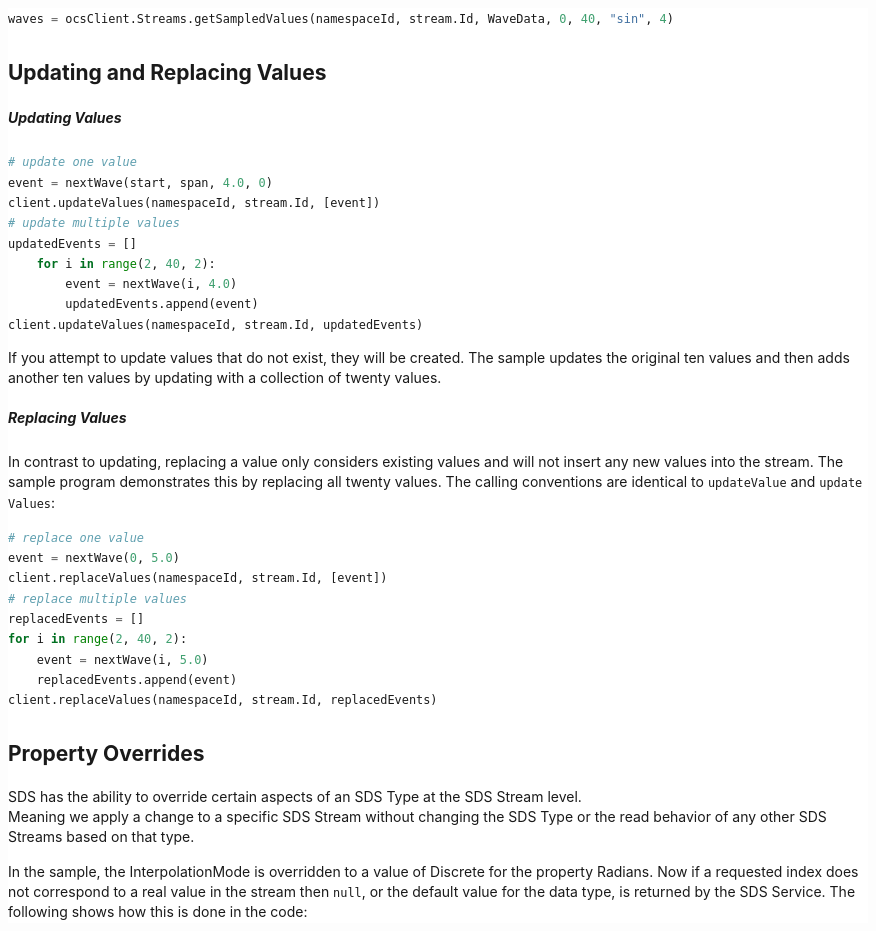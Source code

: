 ```python
waves = ocsClient.Streams.getSampledValues(namespaceId, stream.Id, WaveData, 0, 40, "sin", 4)
```


Updating and Replacing Values
-----------------------------

<h5>Updating Values</h5>

```python
# update one value
event = nextWave(start, span, 4.0, 0)
client.updateValues(namespaceId, stream.Id, [event])
# update multiple values
updatedEvents = []
    for i in range(2, 40, 2):
        event = nextWave(i, 4.0)
        updatedEvents.append(event)
client.updateValues(namespaceId, stream.Id, updatedEvents)
```

If you attempt to update values that do not exist, they will be created. The sample updates
the original ten values and then adds another ten values by updating with a
collection of twenty values.

<h5>Replacing Values</h5>

In contrast to updating, replacing a value only considers existing
values and will not insert any new values into the stream. The sample
program demonstrates this by replacing all twenty values. The calling conventions are
identical to ``updateValue`` and ``updateValues``:

```python
# replace one value
event = nextWave(0, 5.0)
client.replaceValues(namespaceId, stream.Id, [event])
# replace multiple values
replacedEvents = []
for i in range(2, 40, 2):
    event = nextWave(i, 5.0)
    replacedEvents.append(event)
client.replaceValues(namespaceId, stream.Id, replacedEvents)
```

Property Overrides
------------------

SDS has the ability to override certain aspects of an SDS Type at the SDS Stream level.  
Meaning we apply a change to a specific SDS Stream without changing the SDS Type or the
read behavior of any other SDS Streams based on that type.  

In the sample, the InterpolationMode is overridden to a value of Discrete for the property Radians. 
Now if a requested index does not correspond to a real value in the stream then ``null``, 
or the default value for the data type, is returned by the SDS Service. 
The following shows how this is done in the code:
